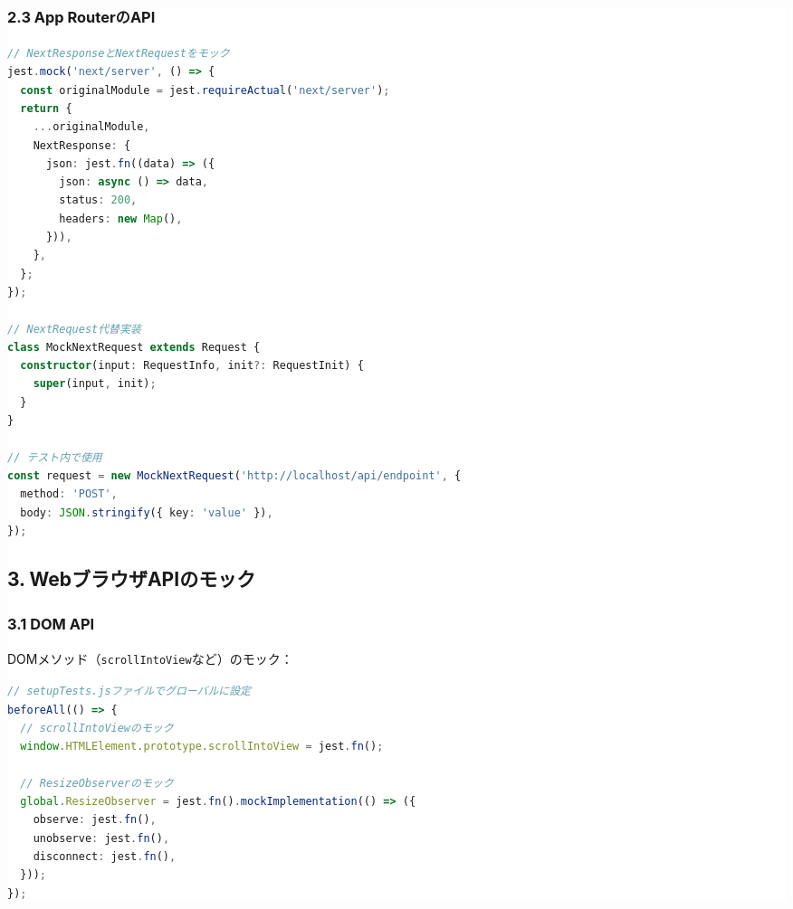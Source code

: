 ### 2.3 App RouterのAPI

```typescript
// NextResponseとNextRequestをモック
jest.mock('next/server', () => {
  const originalModule = jest.requireActual('next/server');
  return {
    ...originalModule,
    NextResponse: {
      json: jest.fn((data) => ({
        json: async () => data,
        status: 200,
        headers: new Map(),
      })),
    },
  };
});

// NextRequest代替実装
class MockNextRequest extends Request {
  constructor(input: RequestInfo, init?: RequestInit) {
    super(input, init);
  }
}

// テスト内で使用
const request = new MockNextRequest('http://localhost/api/endpoint', {
  method: 'POST',
  body: JSON.stringify({ key: 'value' }),
});
```

## 3. WebブラウザAPIのモック

### 3.1 DOM API

DOMメソッド（`scrollIntoView`など）のモック：

```typescript
// setupTests.jsファイルでグローバルに設定
beforeAll(() => {
  // scrollIntoViewのモック
  window.HTMLElement.prototype.scrollIntoView = jest.fn();
  
  // ResizeObserverのモック
  global.ResizeObserver = jest.fn().mockImplementation(() => ({
    observe: jest.fn(),
    unobserve: jest.fn(),
    disconnect: jest.fn(),
  }));
});
```
